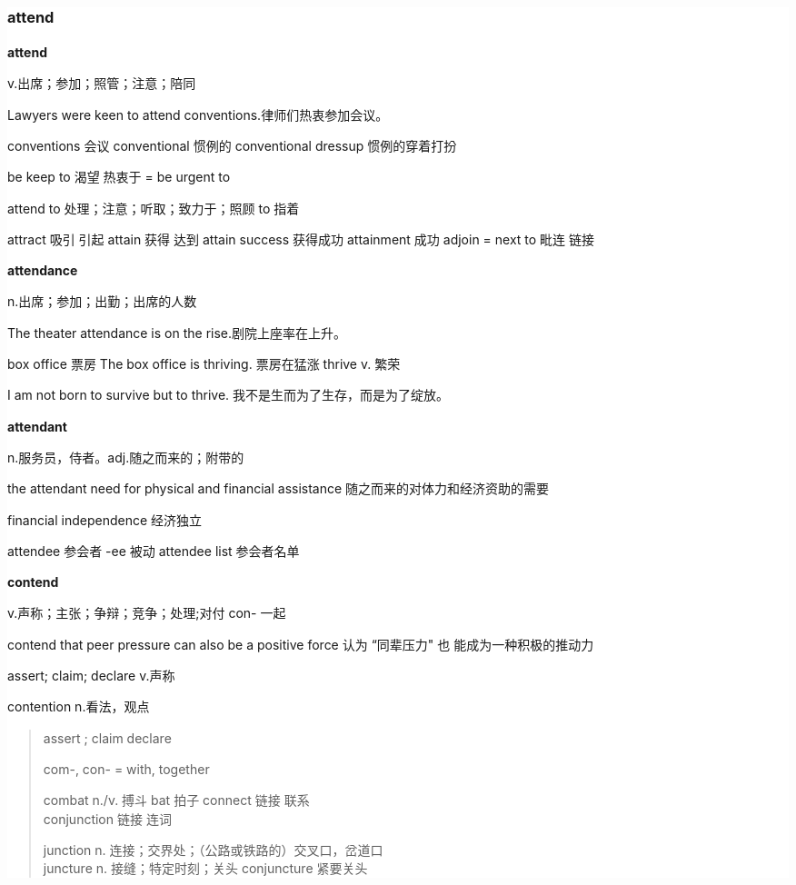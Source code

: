 

### attend

**attend**

v.出席；参加；照管；注意；陪同

Lawyers were keen to attend conventions.律师们热衷参加会议。 

conventions 会议   conventional 惯例的    conventional dressup 惯例的穿着打扮

be keep to 渴望 热衷于 = be urgent to

attend to 处理；注意；听取；致力于；照顾   to 指着

attract  吸引 引起    attain 获得 达到  attain success 获得成功  attainment 成功  adjoin  = next to  毗连 链接



**attendance**

n.出席；参加；出勤；出席的人数

The theater attendance is on the rise.剧院上座率在上升。

box office 票房  The box office is thriving. 票房在猛涨      thrive   v. 繁荣

I am not born to survive but to thrive. 我不是生而为了生存，而是为了绽放。



**attendant**

 n.服务员，侍者。adj.随之而来的；附带的

the attendant need for physical and financial assistance 随之而来的对体力和经济资助的需要

financial independence 经济独立 

attendee  参会者  -ee  被动   attendee list 参会者名单



**contend**

v.声称；主张；争辩；竞争；处理;对付  con-  一起

contend that peer pressure can also be a positive force 认为 “同辈压力" 也 能成为一种积极的推动力

assert; claim; declare v.声称

contention n.看法，观点

> assert ; claim  declare
>
> com-, con- = with, together
>
> combat   n./v. 搏斗   bat 拍子  connect 链接 联系  
> conjunction  链接 连词  
>
> junction n. 连接；交界处；（公路或铁路的）交叉口，岔道口   
> juncture n. 接缝；特定时刻；关头
> conjuncture  紧要关头
